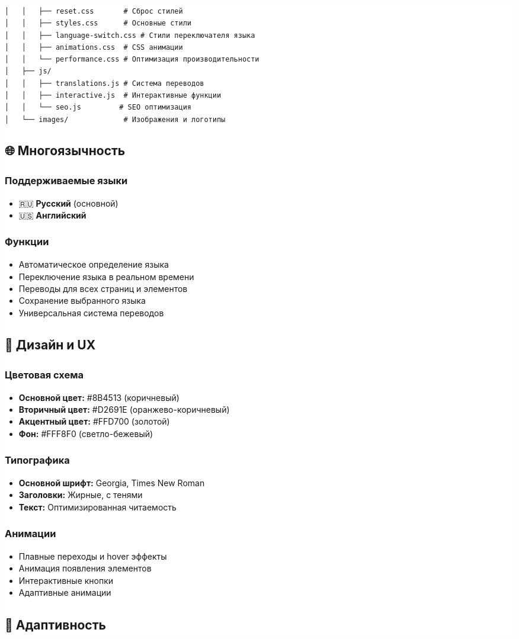 ```
│   │   ├── reset.css       # Сброс стилей
│   │   ├── styles.css      # Основные стили
│   │   ├── language-switch.css # Стили переключателя языка
│   │   ├── animations.css  # CSS анимации
│   │   └── performance.css # Оптимизация производительности
│   ├── js/
│   │   ├── translations.js # Система переводов
│   │   ├── interactive.js  # Интерактивные функции
│   │   └── seo.js         # SEO оптимизация
│   └── images/             # Изображения и логотипы
```

## 🌐 Многоязычность

### **Поддерживаемые языки**

- 🇷🇺 **Русский** (основной)
- 🇺🇸 **Английский**

### **Функции**

- Автоматическое определение языка
- Переключение языка в реальном времени
- Переводы для всех страниц и элементов
- Сохранение выбранного языка
- Универсальная система переводов

## 🎨 Дизайн и UX

### **Цветовая схема**

- **Основной цвет:** #8B4513 (коричневый)
- **Вторичный цвет:** #D2691E (оранжево-коричневый)
- **Акцентный цвет:** #FFD700 (золотой)
- **Фон:** #FFF8F0 (светло-бежевый)

### **Типографика**

- **Основной шрифт:** Georgia, Times New Roman
- **Заголовки:** Жирные, с тенями
- **Текст:** Оптимизированная читаемость

### **Анимации**

- Плавные переходы и hover эффекты
- Анимация появления элементов
- Интерактивные кнопки
- Адаптивные анимации

## 📱 Адаптивность
